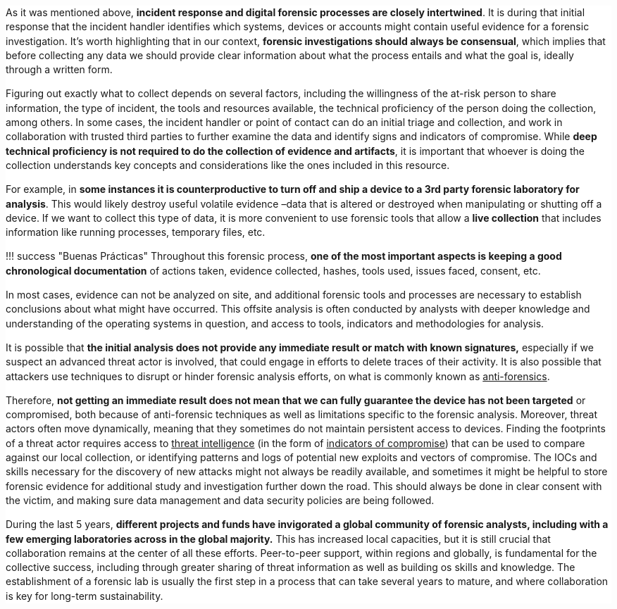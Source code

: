 As it was mentioned above, **incident response and digital forensic processes are closely intertwined**. It is during that initial response that the incident handler identifies which systems, devices or accounts might contain useful evidence for a forensic investigation. It’s worth highlighting that in our context, **forensic investigations should always be consensual**, which implies that before collecting any data we should provide clear information about what the process entails and what the goal is, ideally through a written form. 

Figuring out exactly what to collect depends on several factors, including the willingness of the at-risk person to share information, the type of incident, the tools and resources available, the technical proficiency of the person doing the collection, among others. In some cases, the incident handler or point of contact can do an initial triage and collection, and work in collaboration with trusted third parties to further examine the data and identify signs and indicators of compromise. While **deep technical proficiency is not required to do the collection of evidence and artifacts**, it is important that whoever is doing the collection understands key concepts and considerations like the ones included in this resource. 

For example, in **some instances it is counterproductive to turn off and ship a device to a 3rd party forensic laboratory for analysis**. This would likely destroy useful volatile evidence –data that is altered or destroyed when manipulating or shutting off a device. If we want to collect this type of data, it is more convenient to use forensic tools that allow a **live collection** that includes information like running processes, temporary files, etc. 

!!! success "Buenas Prácticas" 
    Throughout this forensic process, **one of the most important aspects is keeping a good chronological documentation** of actions taken, evidence collected, hashes, tools used, issues faced, consent, etc. 

In most cases, evidence can not be analyzed on site, and additional forensic tools and processes are necessary to establish conclusions about what might have occurred. This offsite analysis is often conducted by analysts  with deeper knowledge and understanding of the operating systems in question, and access to tools, indicators and methodologies for analysis. 

It is possible that **the initial analysis does not provide any immediate result or match with known signatures,** especially if we suspect an advanced threat actor is involved, that could engage in efforts to delete traces of their activity. It is also possible that attackers use techniques to disrupt or hinder forensic analysis efforts, on what is commonly known as [anti-forensics](https://en.wikipedia.org/wiki/Anti%E2%80%93computer_forensics). 

Therefore, **not getting an immediate result does not mean that we can fully guarantee the device has not been targeted** or compromised, both because of anti-forensic techniques as well as limitations specific to the forensic analysis. Moreover, threat actors often move dynamically, meaning that they sometimes do not maintain persistent access to devices. Finding the footprints of a threat actor requires access to [threat intelligence](https://en.wikipedia.org/wiki/Cyber_threat_intelligence) (in the form of [indicators of compromise](https://en.wikipedia.org/wiki/Indicator_of_compromise)) that can be used to compare against our local collection, or identifying patterns and logs of potential new exploits and vectors of compromise. The IOCs and skills necessary for the discovery of new attacks might not always be readily available, and sometimes it might be helpful to store forensic evidence for additional study and investigation further down the road. This should always be done in clear consent with the victim, and making sure data management and data security policies are being followed. 

During the last 5 years, **different projects and funds have invigorated a global community of forensic analysts, including with a few emerging laboratories across in the global majority.** This has increased local capacities, but it is still crucial that collaboration remains at the center of all these efforts. Peer-to-peer support, within regions and globally, is fundamental for the collective success, including through greater sharing of threat information as well as building os skills and knowledge. The establishment of a forensic lab is usually the first step in a process that can take several years to mature, and where collaboration is key for long-term sustainability. 
